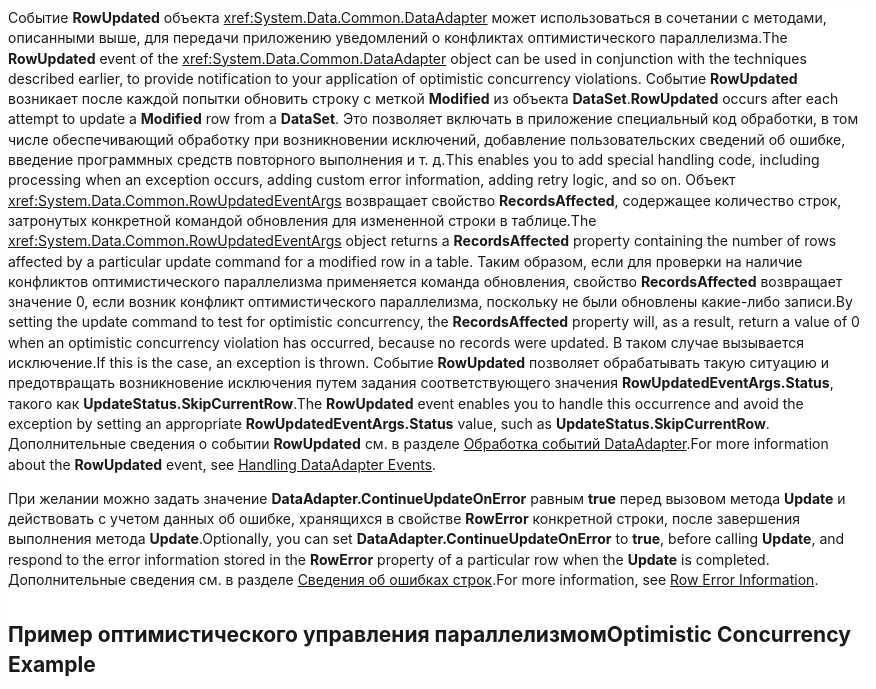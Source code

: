  <span data-ttu-id="152e6-204">Событие **RowUpdated** объекта <xref:System.Data.Common.DataAdapter> может использоваться в сочетании с методами, описанными выше, для передачи приложению уведомлений о конфликтах оптимистического параллелизма.</span><span class="sxs-lookup"><span data-stu-id="152e6-204">The **RowUpdated** event of the <xref:System.Data.Common.DataAdapter> object can be used in conjunction with the techniques described earlier, to provide notification to your application of optimistic concurrency violations.</span></span> <span data-ttu-id="152e6-205">Событие **RowUpdated** возникает после каждой попытки обновить строку с меткой **Modified** из объекта **DataSet**.</span><span class="sxs-lookup"><span data-stu-id="152e6-205">**RowUpdated** occurs after each attempt to update a **Modified** row from a **DataSet**.</span></span> <span data-ttu-id="152e6-206">Это позволяет включать в приложение специальный код обработки, в том числе обеспечивающий обработку при возникновении исключений, добавление пользовательских сведений об ошибке, введение программных средств повторного выполнения и т. д.</span><span class="sxs-lookup"><span data-stu-id="152e6-206">This enables you to add special handling code, including processing when an exception occurs, adding custom error information, adding retry logic, and so on.</span></span> <span data-ttu-id="152e6-207">Объект <xref:System.Data.Common.RowUpdatedEventArgs> возвращает свойство **RecordsAffected**, содержащее количество строк, затронутых конкретной командой обновления для измененной строки в таблице.</span><span class="sxs-lookup"><span data-stu-id="152e6-207">The <xref:System.Data.Common.RowUpdatedEventArgs> object returns a **RecordsAffected** property containing the number of rows affected by a particular update command for a modified row in a table.</span></span> <span data-ttu-id="152e6-208">Таким образом, если для проверки на наличие конфликтов оптимистического параллелизма применяется команда обновления, свойство **RecordsAffected** возвращает значение 0, если возник конфликт оптимистического параллелизма, поскольку не были обновлены какие-либо записи.</span><span class="sxs-lookup"><span data-stu-id="152e6-208">By setting the update command to test for optimistic concurrency, the **RecordsAffected** property will, as a result, return a value of 0 when an optimistic concurrency violation has occurred, because no records were updated.</span></span> <span data-ttu-id="152e6-209">В таком случае вызывается исключение.</span><span class="sxs-lookup"><span data-stu-id="152e6-209">If this is the case, an exception is thrown.</span></span> <span data-ttu-id="152e6-210">Событие **RowUpdated** позволяет обрабатывать такую ситуацию и предотвращать возникновение исключения путем задания соответствующего значения **RowUpdatedEventArgs.Status**, такого как **UpdateStatus.SkipCurrentRow**.</span><span class="sxs-lookup"><span data-stu-id="152e6-210">The **RowUpdated** event enables you to handle this occurrence and avoid the exception by setting an appropriate **RowUpdatedEventArgs.Status** value, such as **UpdateStatus.SkipCurrentRow**.</span></span> <span data-ttu-id="152e6-211">Дополнительные сведения о событии **RowUpdated** см. в разделе [Обработка событий DataAdapter](handling-dataadapter-events.md).</span><span class="sxs-lookup"><span data-stu-id="152e6-211">For more information about the **RowUpdated** event, see [Handling DataAdapter Events](handling-dataadapter-events.md).</span></span>  
  
 <span data-ttu-id="152e6-212">При желании можно задать значение **DataAdapter.ContinueUpdateOnError** равным **true** перед вызовом метода **Update** и действовать с учетом данных об ошибке, хранящихся в свойстве **RowError** конкретной строки, после завершения выполнения метода **Update**.</span><span class="sxs-lookup"><span data-stu-id="152e6-212">Optionally, you can set **DataAdapter.ContinueUpdateOnError** to **true**, before calling **Update**, and respond to the error information stored in the **RowError** property of a particular row when the **Update** is completed.</span></span> <span data-ttu-id="152e6-213">Дополнительные сведения см. в разделе [Сведения об ошибках строк](./dataset-datatable-dataview/row-error-information.md).</span><span class="sxs-lookup"><span data-stu-id="152e6-213">For more information, see [Row Error Information](./dataset-datatable-dataview/row-error-information.md).</span></span>  
  
## <a name="optimistic-concurrency-example"></a><span data-ttu-id="152e6-214">Пример оптимистического управления параллелизмом</span><span class="sxs-lookup"><span data-stu-id="152e6-214">Optimistic Concurrency Example</span></span>  
